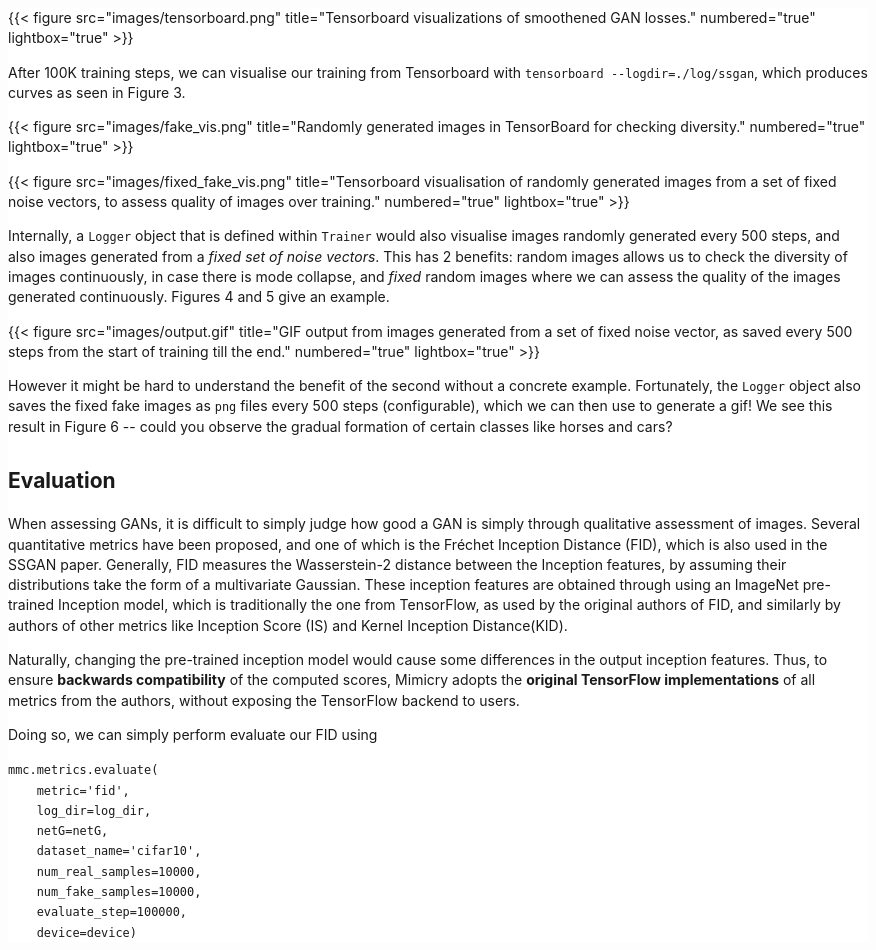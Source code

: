 
{{< figure src="images/tensorboard.png" 
title="Tensorboard visualizations of smoothened GAN losses."
numbered="true"
lightbox="true" >}}


After 100K training steps, we can visualise our training from Tensorboard with `tensorboard --logdir=./log/ssgan`, which produces curves as seen in Figure 3.

{{< figure src="images/fake_vis.png" 
title="Randomly generated images in TensorBoard for checking diversity."
numbered="true"
lightbox="true" >}}

{{< figure src="images/fixed_fake_vis.png" 
title="Tensorboard visualisation of randomly generated images from a set of fixed noise vectors, to assess quality of images over training."
numbered="true"
lightbox="true" >}}

Internally, a `Logger` object that is defined within `Trainer` would also visualise images randomly generated every 500 steps, and also images generated from a *fixed set of noise vectors*. This has 2 benefits: random images allows us to check the diversity of images continuously, in case there is mode collapse, and *fixed* random images where we can assess the quality of the images generated continuously. Figures 4 and 5 give an example.


{{< figure src="images/output.gif" 
title="GIF output from images generated from a set of fixed noise vector, as saved every 500 steps from the start of training till the end."
numbered="true"
lightbox="true" >}}

However it might be hard to understand the benefit of the second without a concrete example. Fortunately, the `Logger` object also saves the fixed fake images as `png` files every 500 steps (configurable), which we can then use to generate a gif! We see this result in Figure 6 -- could you observe the gradual formation of certain classes like horses and cars?


## Evaluation
When assessing GANs, it is difficult to simply judge how good a GAN is simply through qualitative assessment of images. Several quantitative metrics have been proposed, and one of which is the Fréchet Inception Distance (FID), which is also used in the SSGAN paper. Generally, FID measures the Wasserstein-2 distance between the Inception features, by assuming their distributions take the form of a multivariate Gaussian. These inception features are obtained through using an ImageNet pre-trained Inception model, which is traditionally the one from TensorFlow, as used by the original authors of FID, and similarly by authors of other metrics like Inception Score (IS) and Kernel Inception Distance(KID). 

Naturally, changing the pre-trained inception model would cause some differences in the output inception features. Thus, to ensure **backwards compatibility** of the computed scores, Mimicry adopts the **original TensorFlow implementations** of all metrics from the authors, without exposing the TensorFlow backend to users.

Doing so, we can simply perform evaluate our FID using
```
mmc.metrics.evaluate(
    metric='fid',
    log_dir=log_dir,
    netG=netG,
    dataset_name='cifar10',
    num_real_samples=10000,
    num_fake_samples=10000,
    evaluate_step=100000,
    device=device)
```
